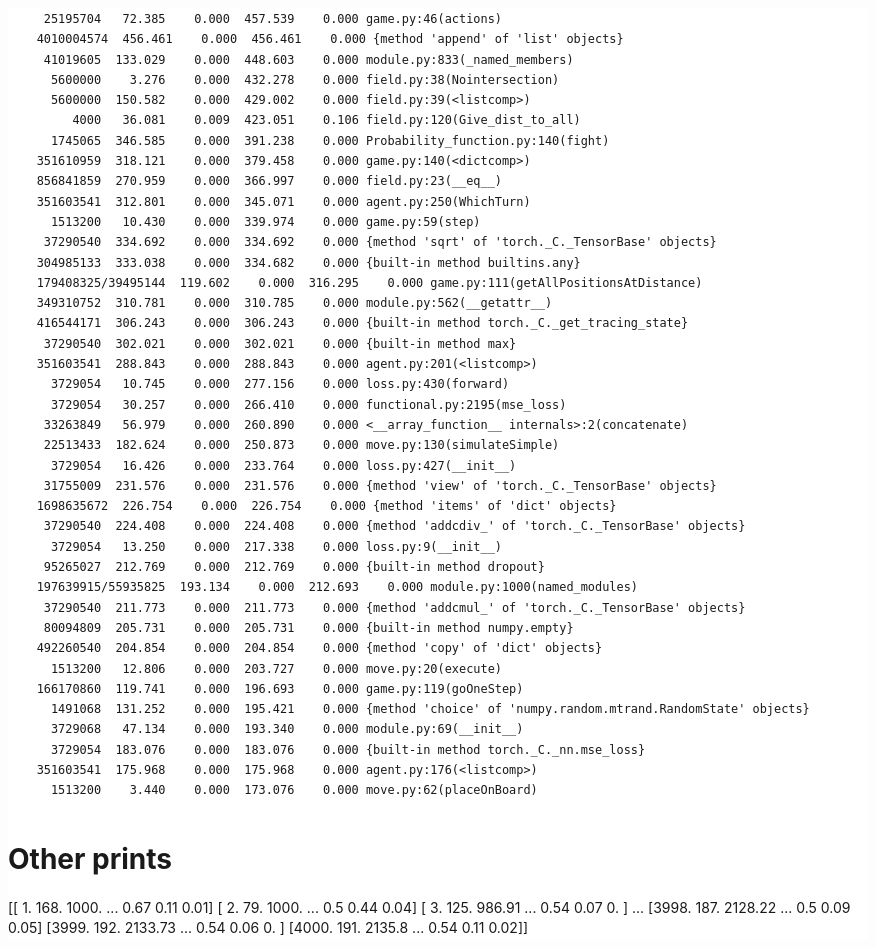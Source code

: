          25195704   72.385    0.000  457.539    0.000 game.py:46(actions)
        4010004574  456.461    0.000  456.461    0.000 {method 'append' of 'list' objects}
         41019605  133.029    0.000  448.603    0.000 module.py:833(_named_members)
          5600000    3.276    0.000  432.278    0.000 field.py:38(Nointersection)
          5600000  150.582    0.000  429.002    0.000 field.py:39(<listcomp>)
             4000   36.081    0.009  423.051    0.106 field.py:120(Give_dist_to_all)
          1745065  346.585    0.000  391.238    0.000 Probability_function.py:140(fight)
        351610959  318.121    0.000  379.458    0.000 game.py:140(<dictcomp>)
        856841859  270.959    0.000  366.997    0.000 field.py:23(__eq__)
        351603541  312.801    0.000  345.071    0.000 agent.py:250(WhichTurn)
          1513200   10.430    0.000  339.974    0.000 game.py:59(step)
         37290540  334.692    0.000  334.692    0.000 {method 'sqrt' of 'torch._C._TensorBase' objects}
        304985133  333.038    0.000  334.682    0.000 {built-in method builtins.any}
        179408325/39495144  119.602    0.000  316.295    0.000 game.py:111(getAllPositionsAtDistance)
        349310752  310.781    0.000  310.785    0.000 module.py:562(__getattr__)
        416544171  306.243    0.000  306.243    0.000 {built-in method torch._C._get_tracing_state}
         37290540  302.021    0.000  302.021    0.000 {built-in method max}
        351603541  288.843    0.000  288.843    0.000 agent.py:201(<listcomp>)
          3729054   10.745    0.000  277.156    0.000 loss.py:430(forward)
          3729054   30.257    0.000  266.410    0.000 functional.py:2195(mse_loss)
         33263849   56.979    0.000  260.890    0.000 <__array_function__ internals>:2(concatenate)
         22513433  182.624    0.000  250.873    0.000 move.py:130(simulateSimple)
          3729054   16.426    0.000  233.764    0.000 loss.py:427(__init__)
         31755009  231.576    0.000  231.576    0.000 {method 'view' of 'torch._C._TensorBase' objects}
        1698635672  226.754    0.000  226.754    0.000 {method 'items' of 'dict' objects}
         37290540  224.408    0.000  224.408    0.000 {method 'addcdiv_' of 'torch._C._TensorBase' objects}
          3729054   13.250    0.000  217.338    0.000 loss.py:9(__init__)
         95265027  212.769    0.000  212.769    0.000 {built-in method dropout}
        197639915/55935825  193.134    0.000  212.693    0.000 module.py:1000(named_modules)
         37290540  211.773    0.000  211.773    0.000 {method 'addcmul_' of 'torch._C._TensorBase' objects}
         80094809  205.731    0.000  205.731    0.000 {built-in method numpy.empty}
        492260540  204.854    0.000  204.854    0.000 {method 'copy' of 'dict' objects}
          1513200   12.806    0.000  203.727    0.000 move.py:20(execute)
        166170860  119.741    0.000  196.693    0.000 game.py:119(goOneStep)
          1491068  131.252    0.000  195.421    0.000 {method 'choice' of 'numpy.random.mtrand.RandomState' objects}
          3729068   47.134    0.000  193.340    0.000 module.py:69(__init__)
          3729054  183.076    0.000  183.076    0.000 {built-in method torch._C._nn.mse_loss}
        351603541  175.968    0.000  175.968    0.000 agent.py:176(<listcomp>)
          1513200    3.440    0.000  173.076    0.000 move.py:62(placeOnBoard)


# Other prints

[[   1.    168.   1000.   ...    0.67    0.11    0.01]
 [   2.     79.   1000.   ...    0.5     0.44    0.04]
 [   3.    125.    986.91 ...    0.54    0.07    0.  ]
 ...
 [3998.    187.   2128.22 ...    0.5     0.09    0.05]
 [3999.    192.   2133.73 ...    0.54    0.06    0.  ]
 [4000.    191.   2135.8  ...    0.54    0.11    0.02]]
